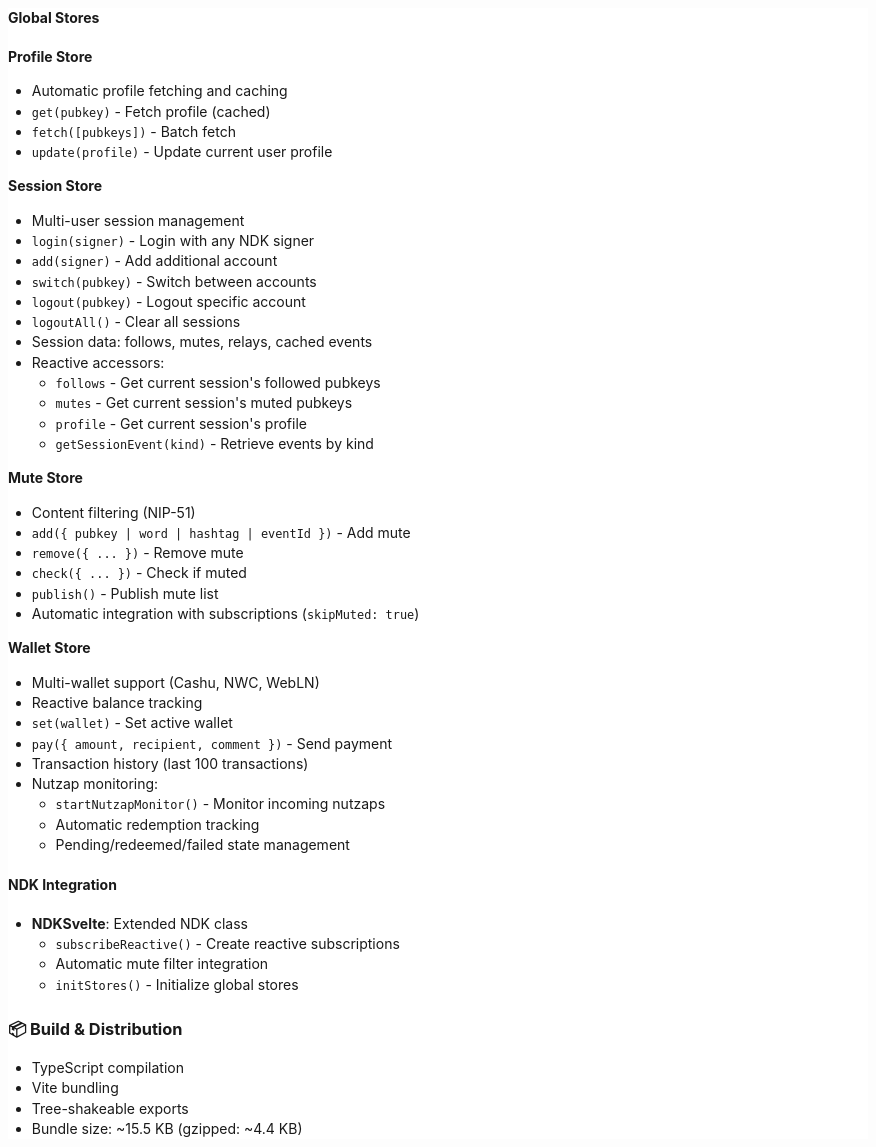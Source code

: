 #### Global Stores

**Profile Store**

- Automatic profile fetching and caching
- `get(pubkey)` - Fetch profile (cached)
- `fetch([pubkeys])` - Batch fetch
- `update(profile)` - Update current user profile

**Session Store**

- Multi-user session management
- `login(signer)` - Login with any NDK signer
- `add(signer)` - Add additional account
- `switch(pubkey)` - Switch between accounts
- `logout(pubkey)` - Logout specific account
- `logoutAll()` - Clear all sessions
- Session data: follows, mutes, relays, cached events
- Reactive accessors:
    - `follows` - Get current session's followed pubkeys
    - `mutes` - Get current session's muted pubkeys
    - `profile` - Get current session's profile
    - `getSessionEvent(kind)` - Retrieve events by kind

**Mute Store**

- Content filtering (NIP-51)
- `add({ pubkey | word | hashtag | eventId })` - Add mute
- `remove({ ... })` - Remove mute
- `check({ ... })` - Check if muted
- `publish()` - Publish mute list
- Automatic integration with subscriptions (`skipMuted: true`)

**Wallet Store**

- Multi-wallet support (Cashu, NWC, WebLN)
- Reactive balance tracking
- `set(wallet)` - Set active wallet
- `pay({ amount, recipient, comment })` - Send payment
- Transaction history (last 100 transactions)
- Nutzap monitoring:
    - `startNutzapMonitor()` - Monitor incoming nutzaps
    - Automatic redemption tracking
    - Pending/redeemed/failed state management

#### NDK Integration

- **NDKSvelte**: Extended NDK class
    - `subscribeReactive()` - Create reactive subscriptions
    - Automatic mute filter integration
    - `initStores()` - Initialize global stores

### 📦 Build & Distribution

- TypeScript compilation
- Vite bundling
- Tree-shakeable exports
- Bundle size: ~15.5 KB (gzipped: ~4.4 KB)
